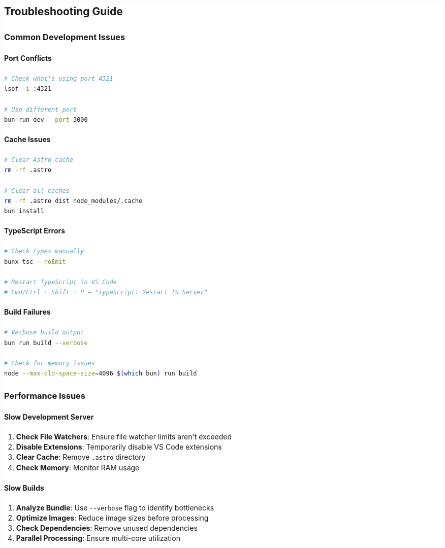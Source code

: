 ## Troubleshooting Guide

### Common Development Issues

#### Port Conflicts
```bash
# Check what's using port 4321
lsof -i :4321

# Use different port
bun run dev --port 3000
```

#### Cache Issues
```bash
# Clear Astro cache
rm -rf .astro

# Clear all caches
rm -rf .astro dist node_modules/.cache
bun install
```

#### TypeScript Errors
```bash
# Check types manually
bunx tsc --noEmit

# Restart TypeScript in VS Code
# Cmd/Ctrl + Shift + P → "TypeScript: Restart TS Server"
```

#### Build Failures
```bash
# Verbose build output
bun run build --verbose

# Check for memory issues
node --max-old-space-size=4096 $(which bun) run build
```

### Performance Issues

#### Slow Development Server
1. **Check File Watchers**: Ensure file watcher limits aren't exceeded
2. **Disable Extensions**: Temporarily disable VS Code extensions
3. **Clear Cache**: Remove `.astro` directory
4. **Check Memory**: Monitor RAM usage

#### Slow Builds
1. **Analyze Bundle**: Use `--verbose` flag to identify bottlenecks
2. **Optimize Images**: Reduce image sizes before processing
3. **Check Dependencies**: Remove unused dependencies
4. **Parallel Processing**: Ensure multi-core utilization
